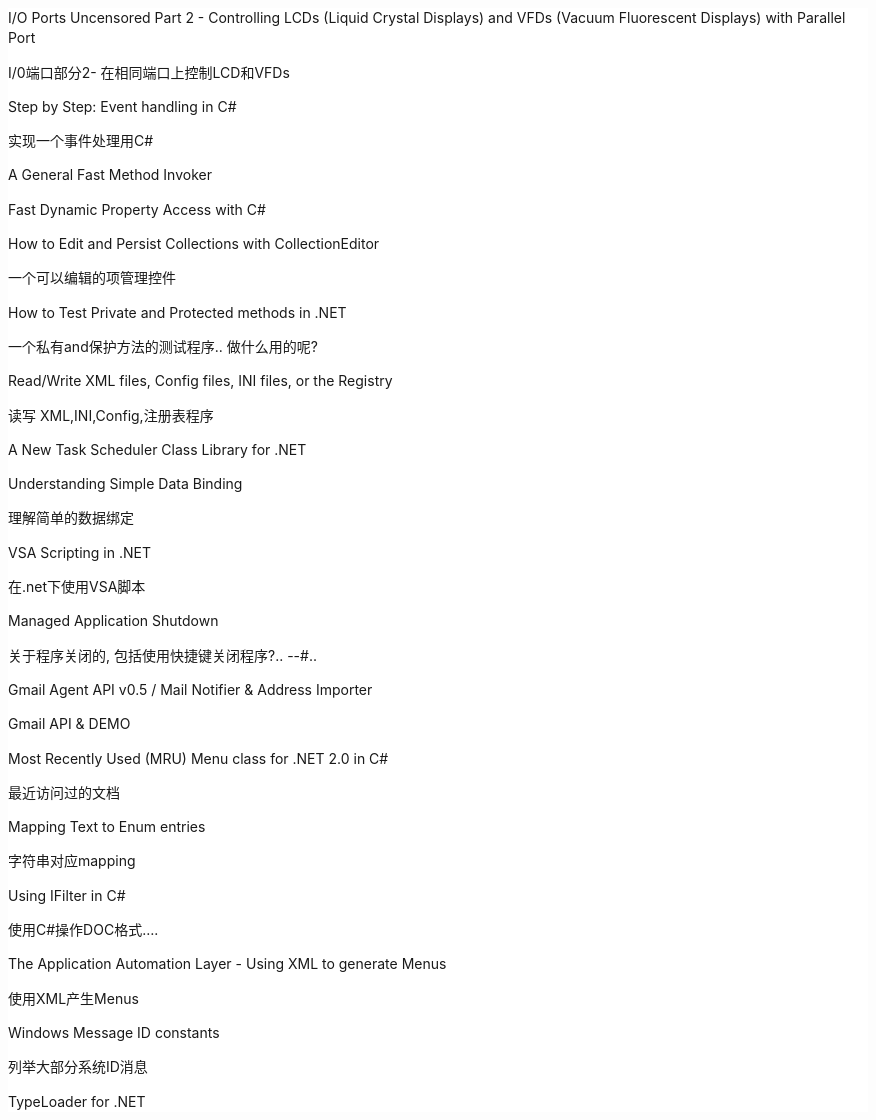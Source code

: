 I/O Ports Uncensored Part 2 - Controlling LCDs (Liquid Crystal Displays) and VFDs (Vacuum Fluorescent Displays) with Parallel Port

I/0端口部分2- 在相同端口上控制LCD和VFDs


Step by Step: Event handling in C#

实现一个事件处理用C#

A General Fast Method Invoker

Fast Dynamic Property Access with C#

How to Edit and Persist Collections with CollectionEditor

一个可以编辑的项管理控件

How to Test Private and Protected methods in .NET

一个私有and保护方法的测试程序.. 做什么用的呢?

Read/Write XML files, Config files, INI files, or the Registry

读写 XML,INI,Config,注册表程序

A New Task Scheduler Class Library for .NET

Understanding Simple Data Binding

理解简单的数据绑定

VSA Scripting in .NET

在.net下使用VSA脚本

Managed Application Shutdown

关于程序关闭的, 包括使用快捷键关闭程序?.. --#..

Gmail Agent API v0.5 / Mail Notifier & Address Importer

Gmail API & DEMO

Most Recently Used (MRU) Menu class for .NET 2.0 in C#

最近访问过的文档

Mapping Text to Enum entries

字符串对应mapping

Using IFilter in C#

使用C#操作DOC格式….

The Application Automation Layer - Using XML to generate Menus

使用XML产生Menus

Windows Message ID constants

列举大部分系统ID消息

TypeLoader for .NET
